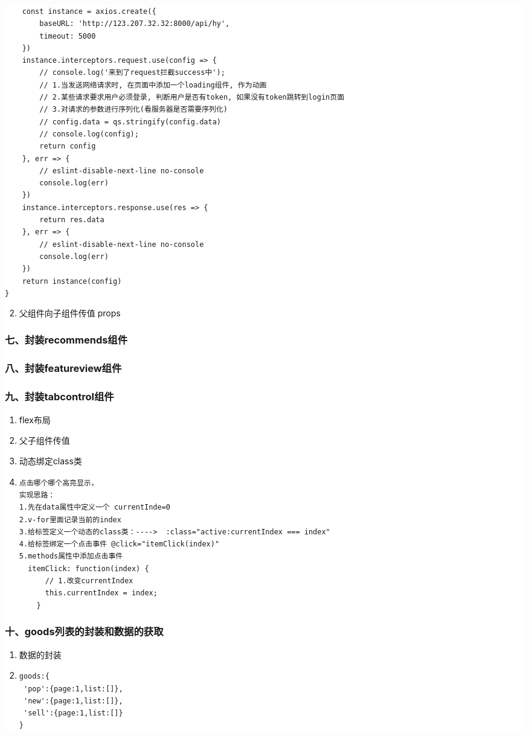    ```
       const instance = axios.create({
           baseURL: 'http://123.207.32.32:8000/api/hy',
           timeout: 5000
       })
       instance.interceptors.request.use(config => {
           // console.log('来到了request拦截success中');
           // 1.当发送网络请求时, 在页面中添加一个loading组件, 作为动画
           // 2.某些请求要求用户必须登录, 判断用户是否有token, 如果没有token跳转到login页面
           // 3.对请求的参数进行序列化(看服务器是否需要序列化)
           // config.data = qs.stringify(config.data)
           // console.log(config);
           return config
       }, err => {
           // eslint-disable-next-line no-console
           console.log(err)
       })
       instance.interceptors.response.use(res => {
           return res.data
       }, err => {
           // eslint-disable-next-line no-console
           console.log(err)
       })
       return instance(config)
   }
   ```

2. 父组件向子组件传值 props

### 七、封装recommends组件

### 八、封装featureview组件

### 九、封装tabcontrol组件

1. flex布局

2. 父子组件传值

3. 动态绑定class类

4. ```
   点击哪个哪个高亮显示，
   实现思路：
   1.先在data属性中定义一个 currentInde=0
   2.v-for里面记录当前的index
   3.给标签定义一个动态的class类：---->  :class="active:currentIndex === index"
   4.给标签绑定一个点击事件 @click="itemClick(index)"
   5.methods属性中添加点击事件
   	 itemClick: function(index) {
         // 1.改变currentIndex
         this.currentIndex = index;
       }
   ```

### 十、goods列表的封装和数据的获取

1. 数据的封装

2. ```
   goods:{
   	'pop':{page:1,list:[]},
   	'new':{page:1,list:[]},
   	'sell':{page:1,list:[]}
   }
   ```